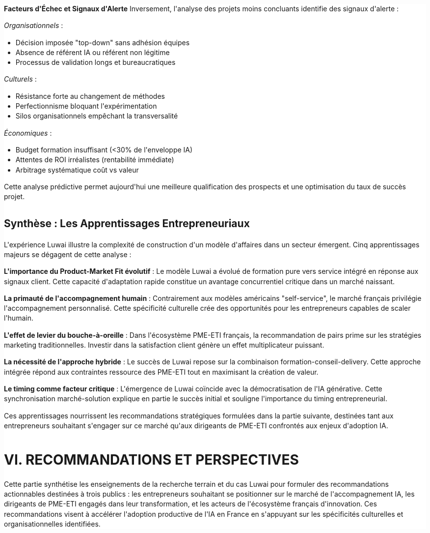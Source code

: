 **Facteurs d'Échec et Signaux d'Alerte**
Inversement, l'analyse des projets moins concluants identifie des signaux d'alerte :

*Organisationnels* :
- Décision imposée "top-down" sans adhésion équipes
- Absence de référent IA ou référent non légitime
- Processus de validation longs et bureaucratiques

*Culturels* :
- Résistance forte au changement de méthodes
- Perfectionnisme bloquant l'expérimentation
- Silos organisationnels empêchant la transversalité

*Économiques* :
- Budget formation insuffisant (<30% de l'enveloppe IA)
- Attentes de ROI irréalistes (rentabilité immédiate)
- Arbitrage systématique coût vs valeur

Cette analyse prédictive permet aujourd'hui une meilleure qualification des prospects et une optimisation du taux de succès projet.

## Synthèse : Les Apprentissages Entrepreneuriaux

L'expérience Luwai illustre la complexité de construction d'un modèle d'affaires dans un secteur émergent. Cinq apprentissages majeurs se dégagent de cette analyse :

**L'importance du Product-Market Fit évolutif** : Le modèle Luwai a évolué de formation pure vers service intégré en réponse aux signaux client. Cette capacité d'adaptation rapide constitue un avantage concurrentiel critique dans un marché naissant.

**La primauté de l'accompagnement humain** : Contrairement aux modèles américains "self-service", le marché français privilégie l'accompagnement personnalisé. Cette spécificité culturelle crée des opportunités pour les entrepreneurs capables de scaler l'humain.

**L'effet de levier du bouche-à-oreille** : Dans l'écosystème PME-ETI français, la recommandation de pairs prime sur les stratégies marketing traditionnelles. Investir dans la satisfaction client génère un effet multiplicateur puissant.

**La nécessité de l'approche hybride** : Le succès de Luwai repose sur la combinaison formation-conseil-delivery. Cette approche intégrée répond aux contraintes ressource des PME-ETI tout en maximisant la création de valeur.

**Le timing comme facteur critique** : L'émergence de Luwai coïncide avec la démocratisation de l'IA générative. Cette synchronisation marché-solution explique en partie le succès initial et souligne l'importance du timing entrepreneurial.

Ces apprentissages nourrissent les recommandations stratégiques formulées dans la partie suivante, destinées tant aux entrepreneurs souhaitant s'engager sur ce marché qu'aux dirigeants de PME-ETI confrontés aux enjeux d'adoption IA.

# VI. RECOMMANDATIONS ET PERSPECTIVES

Cette partie synthétise les enseignements de la recherche terrain et du cas Luwai pour formuler des recommandations actionnables destinées à trois publics : les entrepreneurs souhaitant se positionner sur le marché de l'accompagnement IA, les dirigeants de PME-ETI engagés dans leur transformation, et les acteurs de l'écosystème français d'innovation. Ces recommandations visent à accélérer l'adoption productive de l'IA en France en s'appuyant sur les spécificités culturelles et organisationnelles identifiées.
